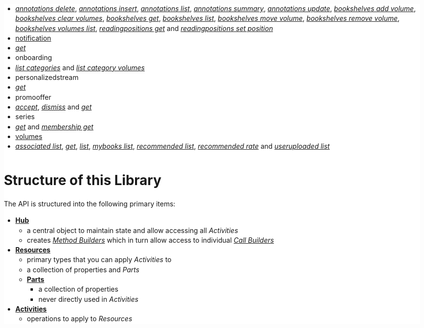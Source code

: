  * [*annotations delete*](https://docs.rs/google-books1/2.0.9+20210326/google_books1/api::MylibraryAnnotationDeleteCall), [*annotations insert*](https://docs.rs/google-books1/2.0.9+20210326/google_books1/api::MylibraryAnnotationInsertCall), [*annotations list*](https://docs.rs/google-books1/2.0.9+20210326/google_books1/api::MylibraryAnnotationListCall), [*annotations summary*](https://docs.rs/google-books1/2.0.9+20210326/google_books1/api::MylibraryAnnotationSummaryCall), [*annotations update*](https://docs.rs/google-books1/2.0.9+20210326/google_books1/api::MylibraryAnnotationUpdateCall), [*bookshelves add volume*](https://docs.rs/google-books1/2.0.9+20210326/google_books1/api::MylibraryBookshelveAddVolumeCall), [*bookshelves clear volumes*](https://docs.rs/google-books1/2.0.9+20210326/google_books1/api::MylibraryBookshelveClearVolumeCall), [*bookshelves get*](https://docs.rs/google-books1/2.0.9+20210326/google_books1/api::MylibraryBookshelveGetCall), [*bookshelves list*](https://docs.rs/google-books1/2.0.9+20210326/google_books1/api::MylibraryBookshelveListCall), [*bookshelves move volume*](https://docs.rs/google-books1/2.0.9+20210326/google_books1/api::MylibraryBookshelveMoveVolumeCall), [*bookshelves remove volume*](https://docs.rs/google-books1/2.0.9+20210326/google_books1/api::MylibraryBookshelveRemoveVolumeCall), [*bookshelves volumes list*](https://docs.rs/google-books1/2.0.9+20210326/google_books1/api::MylibraryBookshelveVolumeListCall), [*readingpositions get*](https://docs.rs/google-books1/2.0.9+20210326/google_books1/api::MylibraryReadingpositionGetCall) and [*readingpositions set position*](https://docs.rs/google-books1/2.0.9+20210326/google_books1/api::MylibraryReadingpositionSetPositionCall)
* [notification](https://docs.rs/google-books1/2.0.9+20210326/google_books1/api::Notification)
 * [*get*](https://docs.rs/google-books1/2.0.9+20210326/google_books1/api::NotificationGetCall)
* onboarding
 * [*list categories*](https://docs.rs/google-books1/2.0.9+20210326/google_books1/api::OnboardingListCategoryCall) and [*list category volumes*](https://docs.rs/google-books1/2.0.9+20210326/google_books1/api::OnboardingListCategoryVolumeCall)
* personalizedstream
 * [*get*](https://docs.rs/google-books1/2.0.9+20210326/google_books1/api::PersonalizedstreamGetCall)
* promooffer
 * [*accept*](https://docs.rs/google-books1/2.0.9+20210326/google_books1/api::PromoofferAcceptCall), [*dismiss*](https://docs.rs/google-books1/2.0.9+20210326/google_books1/api::PromoofferDismisCall) and [*get*](https://docs.rs/google-books1/2.0.9+20210326/google_books1/api::PromoofferGetCall)
* series
 * [*get*](https://docs.rs/google-books1/2.0.9+20210326/google_books1/api::SeryGetCall) and [*membership get*](https://docs.rs/google-books1/2.0.9+20210326/google_books1/api::SeryMembershipGetCall)
* [volumes](https://docs.rs/google-books1/2.0.9+20210326/google_books1/api::Volume)
 * [*associated list*](https://docs.rs/google-books1/2.0.9+20210326/google_books1/api::VolumeAssociatedListCall), [*get*](https://docs.rs/google-books1/2.0.9+20210326/google_books1/api::VolumeGetCall), [*list*](https://docs.rs/google-books1/2.0.9+20210326/google_books1/api::VolumeListCall), [*mybooks list*](https://docs.rs/google-books1/2.0.9+20210326/google_books1/api::VolumeMybookListCall), [*recommended list*](https://docs.rs/google-books1/2.0.9+20210326/google_books1/api::VolumeRecommendedListCall), [*recommended rate*](https://docs.rs/google-books1/2.0.9+20210326/google_books1/api::VolumeRecommendedRateCall) and [*useruploaded list*](https://docs.rs/google-books1/2.0.9+20210326/google_books1/api::VolumeUseruploadedListCall)




# Structure of this Library

The API is structured into the following primary items:

* **[Hub](https://docs.rs/google-books1/2.0.9+20210326/google_books1/Books)**
    * a central object to maintain state and allow accessing all *Activities*
    * creates [*Method Builders*](https://docs.rs/google-books1/2.0.9+20210326/google_books1/client::MethodsBuilder) which in turn
      allow access to individual [*Call Builders*](https://docs.rs/google-books1/2.0.9+20210326/google_books1/client::CallBuilder)
* **[Resources](https://docs.rs/google-books1/2.0.9+20210326/google_books1/client::Resource)**
    * primary types that you can apply *Activities* to
    * a collection of properties and *Parts*
    * **[Parts](https://docs.rs/google-books1/2.0.9+20210326/google_books1/client::Part)**
        * a collection of properties
        * never directly used in *Activities*
* **[Activities](https://docs.rs/google-books1/2.0.9+20210326/google_books1/client::CallBuilder)**
    * operations to apply to *Resources*